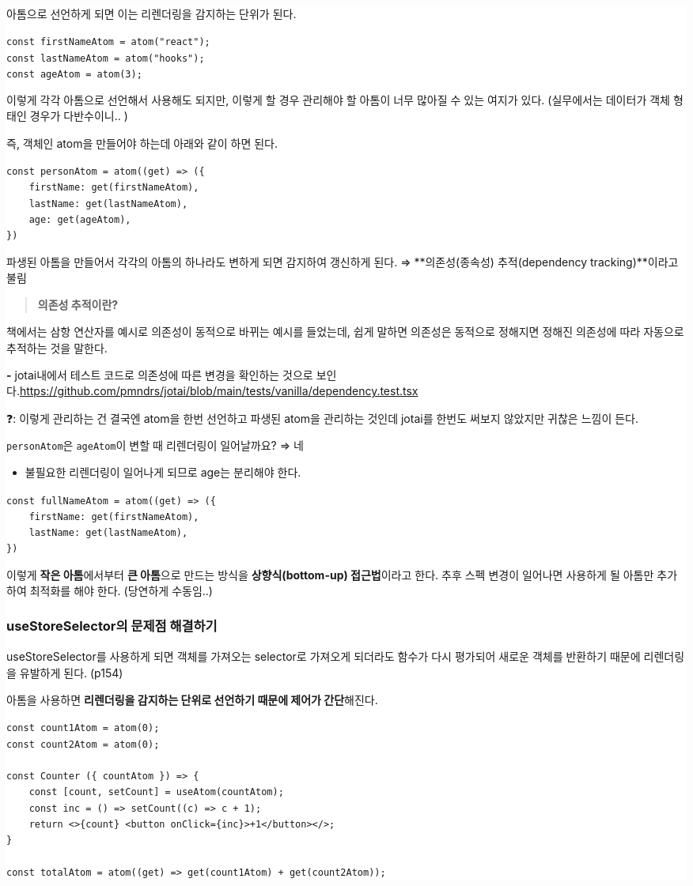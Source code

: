 아톰으로 선언하게 되면 이는 리렌더링을 감지하는 단위가 된다.

```tsx
const firstNameAtom = atom("react");
const lastNameAtom = atom("hooks");
const ageAtom = atom(3);
```

이렇게 각각 아톰으로 선언해서 사용해도 되지만, 이렇게 할 경우 관리해야 할 아톰이 너무 많아질 수 있는 여지가 있다. (실무에서는 데이터가 객체 형태인 경우가 다반수이니.. )

즉, 객체인 atom을 만들어야 하는데 아래와 같이 하면 된다.

```tsx
const personAtom = atom((get) => ({
	firstName: get(firstNameAtom),
	lastName: get(lastNameAtom),
	age: get(ageAtom),
})
```

파생된 아톰을 만들어서 각각의 아톰의 하나라도 변하게 되면 감지하여 갱신하게 된다. ⇒ **의존성(종속성) 추적(dependency tracking)**이라고 불림

> **의존성 추적이란?**

책에서는 삼항 연산자를 예시로 의존성이 동적으로 바뀌는 예시를 들었는데, 쉽게 말하면 의존성은 동적으로 정해지면 정해진 의존성에 따라 자동으로 추적하는 것을 말한다.

**-** jotai내에서 테스트 코드로 의존성에 따른 변경을 확인하는 것으로 보인다.https://github.com/pmndrs/jotai/blob/main/tests/vanilla/dependency.test.tsx

>

❓: 이렇게 관리하는 건 결국엔 atom을 한번 선언하고 파생된 atom을 관리하는 것인데 jotai를 한번도 써보지 않았지만 귀찮은 느낌이 든다.

`personAtom`은 `ageAtom`이 변할 때 리렌더링이 일어날까요? ⇒ 네

- 불필요한 리렌더링이 일어나게 되므로 age는 분리해야 한다.

```tsx
const fullNameAtom = atom((get) => ({
	firstName: get(firstNameAtom),
	lastName: get(lastNameAtom),
})
```

이렇게 **작은 아톰**에서부터 **큰 아톰**으로 만드는 방식을 **상향식(bottom-up) 접근법**이라고 한다.
추후 스펙 변경이 일어나면 사용하게 될 아톰만 추가하여 최적화를 해야 한다. (당연하게 수동임..)

### useStoreSelector의 문제점 해결하기

useStoreSelector를 사용하게 되면 객체를 가져오는 selector로 가져오게 되더라도 함수가 다시 평가되어 새로운 객체를 반환하기 때문에 리렌더링을 유발하게 된다. (p154)

아톰을 사용하면 **리렌더링을 감지하는 단위로 선언하기 때문에 제어가 간단**해진다.

```tsx
const count1Atom = atom(0);
const count2Atom = atom(0);

const Counter ({ countAtom }) => {
	const [count, setCount] = useAtom(countAtom);
	const inc = () => setCount((c) => c + 1);
	return <>{count} <button onClick={inc}>+1</button></>;
}

const totalAtom = atom((get) => get(count1Atom) + get(count2Atom));
```
